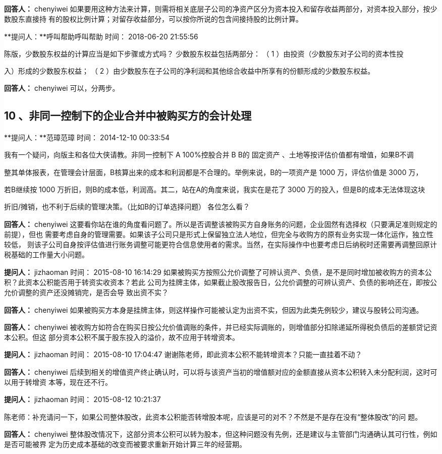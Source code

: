 **回答人：** chenyiwei
如果要用这种方法来计算，则需将相关底层子公司的净资产区分为资本投入和留存收益两部分，对资本投入部分，按少数股东直接持
有的股权比例计算；对留存收益部分，可以按你所说的包含间接持股的比例计算。

**提问人：**呼叫帮助呼叫帮助 时间： 2018-06-20 21:55:56

陈版，少数股东权益的计算应当是如下步骤或方式吗？ 少数股东权益包括两部分： （ 1 ）由投资（少数股东对子公司的资本性投

入）形成的少数股东权益； （ 2 ）由少数股东在子公司的净利润和其他综合收益中所享有的份额形成的少数股东权益。

**回答人：** chenyiwei
可以，分两步。

## 10 、非同一控制下的企业合并中被购买方的会计处理

**提问人：**范璋范璋 时间： 2014-12-10 00:33:54

我有一个疑问，向版主和各位大侠请教。非同一控制下 A 100%控股合并 B B的 固定资产 、土地等按评估价值都有增值，如果B不调

整其单体报表，在管理会计层面，B核算出来的成本和利润都是不合理的。举例来说，B的一项资产是 1000 万，评估价值是 3000 万，

若B继续按 1000 万折旧，则B的成本低，利润高。其二，站在A的角度来说，我实在是花了 3000 万的投入，但是B的成本无法体现这块

折旧/摊销，也不利于后续的管理决策。（比如B的订单选择问题） 各位怎么看？

**回答人：** chenyiwei
这要看你站在谁的角度看问题了。所以是否调整该被购买方自身账务的问题，企业固然有选择权（只要满足准则规定的前提），但也
需要考虑自身的管理需要。如果该子公司只是形式上保留独立法人地位，但完全与收购方的原有业务实现一体化运作，独立性较低，
则该子公司自身按评估值进行账务调整可能更符合信息使用者的需求。当然，在实际操作中也要考虑日后纳税时还需要再调整回原计
税基础的工作量大小问题。

**提问人：** jizhaoman 时间： 2015-08-10 16:14:29
如果被购买方按照公允价调整了可辨认资产、负债，是不是同时增加被收购方的资本公积？此资本公积能否用于转资实收资本？若此
公司为挂牌主体，如果截止股改报告日，公允价调整的可辨认资产、负债的影响还在，即按公允价调整的资产还没摊销完，是否会导
致出资不实？

**回答人：** chenyiwei
如果被购买方本身是挂牌主体，则这样操作可能被认定为出资不实，但因为此类先例较少，建议与股转公司沟通。

**回答人：** chenyiwei
被收购方如符合在购买日按公允价值调账的条件，并已经实际调账的，则增值部分扣除递延所得税负债后的差额贷记资本公积。但这
部分资本公积不属于股东投入的溢价，故不应用于转增资本。

**提问人：** jizhaoman 时间： 2015-08-10 17:04:47
谢谢陈老师，即此资本公积不能转增资本？只能一直挂着不动？

**回答人：** chenyiwei
后续到相关的增值资产终止确认时，可以将与该资产当初的增值额对应的金额直接从资本公积转入未分配利润，这时可以用于转增资
本等，现在还不行。

**提问人：** jizhaoman 时间： 2015-08-12 10:21:37

陈老师：补充请问一下，如果公司整体股改，此资本公积能否转增股本呢，应该是可的对不？不然是不是存在没有“整体股改”的问
题。

**回答人：** chenyiwei
整体股改情况下，这部分资本公积可以转为股本，但这种问题没有先例，还是建议与主管部门沟通确认其可行性，例如是否可能被界
定为历史成本基础的改变而被要求重新开始计算三年的经营期。
